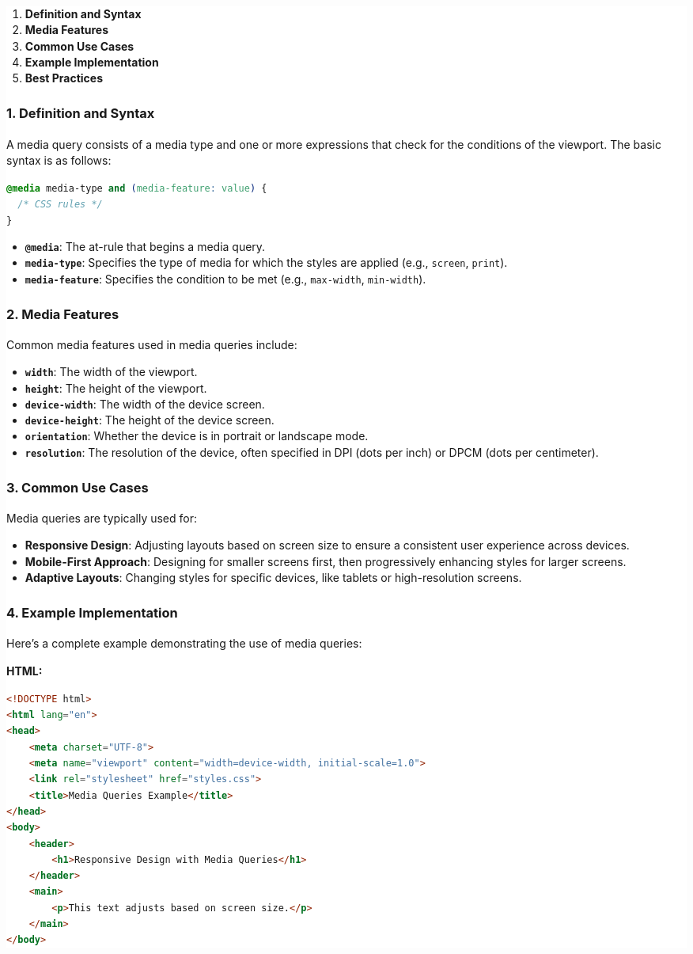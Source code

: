 1. **Definition and Syntax**
2. **Media Features**
3. **Common Use Cases**
4. **Example Implementation**
5. **Best Practices**

### **1. Definition and Syntax**

A media query consists of a media type and one or more expressions that check for the conditions of the viewport. The basic syntax is as follows:

```css
@media media-type and (media-feature: value) {
  /* CSS rules */
}
```

- **`@media`**: The at-rule that begins a media query.
- **`media-type`**: Specifies the type of media for which the styles are applied (e.g., `screen`, `print`).
- **`media-feature`**: Specifies the condition to be met (e.g., `max-width`, `min-width`).

### **2. Media Features**

Common media features used in media queries include:

- **`width`**: The width of the viewport.
- **`height`**: The height of the viewport.
- **`device-width`**: The width of the device screen.
- **`device-height`**: The height of the device screen.
- **`orientation`**: Whether the device is in portrait or landscape mode.
- **`resolution`**: The resolution of the device, often specified in DPI (dots per inch) or DPCM (dots per centimeter).

### **3. Common Use Cases**

Media queries are typically used for:

- **Responsive Design**: Adjusting layouts based on screen size to ensure a consistent user experience across devices.
- **Mobile-First Approach**: Designing for smaller screens first, then progressively enhancing styles for larger screens.
- **Adaptive Layouts**: Changing styles for specific devices, like tablets or high-resolution screens.

### **4. Example Implementation**

Here’s a complete example demonstrating the use of media queries:

**HTML:**
```html
<!DOCTYPE html>
<html lang="en">
<head>
    <meta charset="UTF-8">
    <meta name="viewport" content="width=device-width, initial-scale=1.0">
    <link rel="stylesheet" href="styles.css">
    <title>Media Queries Example</title>
</head>
<body>
    <header>
        <h1>Responsive Design with Media Queries</h1>
    </header>
    <main>
        <p>This text adjusts based on screen size.</p>
    </main>
</body>
```